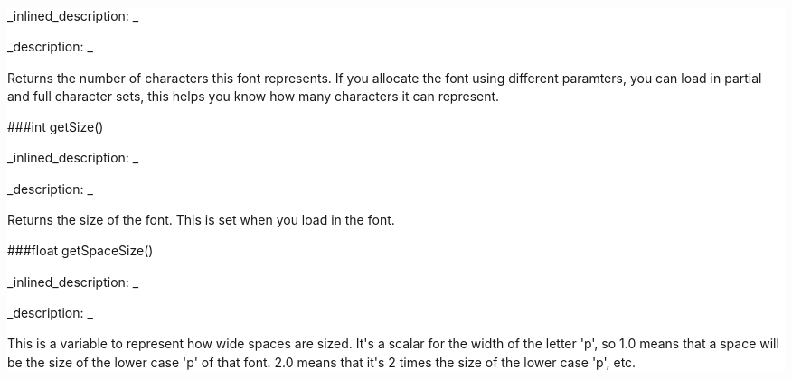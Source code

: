 

_inlined_description: _








_description: _


Returns the number of characters this font represents.  If you allocate the font using different paramters, you can load in partial and full character sets, this helps you know how many characters it can represent. 









###int getSize()



_inlined_description: _








_description: _


Returns the size of the font.  This is set when you load in the font. 









###float getSpaceSize()



_inlined_description: _








_description: _


This is a variable to represent how wide spaces are sized.   It's a scalar for the width of the letter 'p', so 1.0 means that a space will be the size of the lower case 'p' of that font.  2.0 means that it's 2 times the size of the lower case 'p', etc. 








